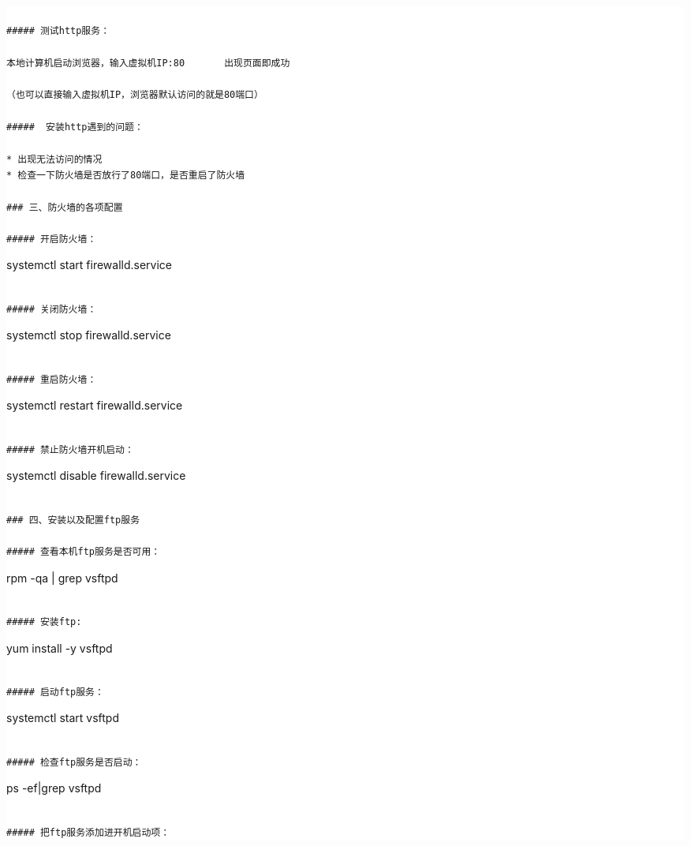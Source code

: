 ```

##### 测试http服务：

本地计算机启动浏览器，输入虚拟机IP:80		出现页面即成功

（也可以直接输入虚拟机IP，浏览器默认访问的就是80端口）

#####  安装http遇到的问题：

* 出现无法访问的情况
* 检查一下防火墙是否放行了80端口，是否重启了防火墙

### 三、防火墙的各项配置

##### 开启防火墙：

```
systemctl start firewalld.service
```

##### 关闭防火墙：

```
systemctl stop firewalld.service
```

##### 重启防火墙：

```
systemctl restart firewalld.service
```

##### 禁止防火墙开机启动：

```
systemctl disable firewalld.service
```

### 四、安装以及配置ftp服务

##### 查看本机ftp服务是否可用：

```
rpm -qa | grep  vsftpd
```

##### 安装ftp:

```
yum install -y vsftpd
```

##### 启动ftp服务：

```
systemctl start vsftpd
```

##### 检查ftp服务是否启动：

```
ps -ef|grep vsftpd
```

##### 把ftp服务添加进开机启动项：

```